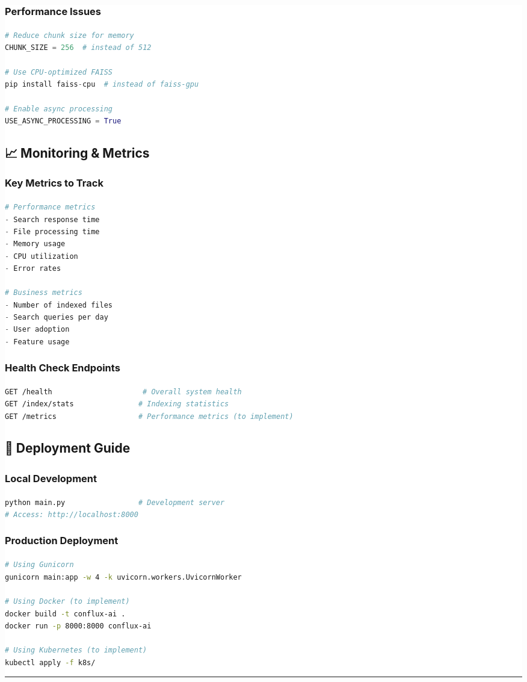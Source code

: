 ### **Performance Issues**
```python
# Reduce chunk size for memory
CHUNK_SIZE = 256  # instead of 512

# Use CPU-optimized FAISS
pip install faiss-cpu  # instead of faiss-gpu

# Enable async processing
USE_ASYNC_PROCESSING = True
```

## 📈 **Monitoring & Metrics**

### **Key Metrics to Track**
```python
# Performance metrics
- Search response time
- File processing time
- Memory usage
- CPU utilization
- Error rates

# Business metrics
- Number of indexed files
- Search queries per day
- User adoption
- Feature usage
```

### **Health Check Endpoints**
```bash
GET /health                     # Overall system health
GET /index/stats               # Indexing statistics
GET /metrics                   # Performance metrics (to implement)
```

## 🚀 **Deployment Guide**

### **Local Development**
```bash
python main.py                 # Development server
# Access: http://localhost:8000
```

### **Production Deployment**
```bash
# Using Gunicorn
gunicorn main:app -w 4 -k uvicorn.workers.UvicornWorker

# Using Docker (to implement)
docker build -t conflux-ai .
docker run -p 8000:8000 conflux-ai

# Using Kubernetes (to implement)
kubectl apply -f k8s/
```

---